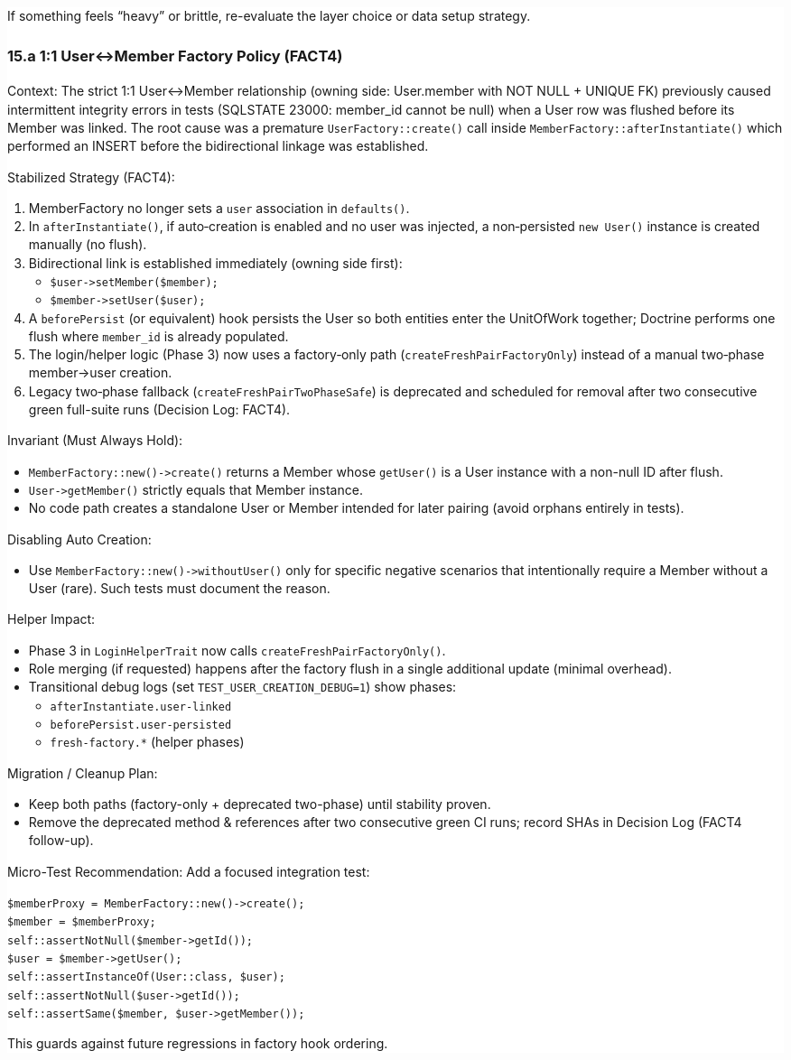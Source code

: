 If something feels “heavy” or brittle, re-evaluate the layer choice or data setup strategy.


### 15.a 1:1 User↔Member Factory Policy (FACT4)

Context:
The strict 1:1 User↔Member relationship (owning side: User.member with NOT NULL + UNIQUE FK) previously caused intermittent integrity errors in tests (SQLSTATE 23000: member_id cannot be null) when a User row was flushed before its Member was linked. The root cause was a premature `UserFactory::create()` call inside `MemberFactory::afterInstantiate()` which performed an INSERT before the bidirectional linkage was established.

Stabilized Strategy (FACT4):
1. MemberFactory no longer sets a `user` association in `defaults()`.
2. In `afterInstantiate()`, if auto‑creation is enabled and no user was injected, a non‑persisted `new User()` instance is created manually (no flush).
3. Bidirectional link is established immediately (owning side first):
   - `$user->setMember($member);`
   - `$member->setUser($user);`
4. A `beforePersist` (or equivalent) hook persists the User so both entities enter the UnitOfWork together; Doctrine performs one flush where `member_id` is already populated.
5. The login/helper logic (Phase 3) now uses a factory‑only path (`createFreshPairFactoryOnly`) instead of a manual two‑phase member→user creation.
6. Legacy two‑phase fallback (`createFreshPairTwoPhaseSafe`) is deprecated and scheduled for removal after two consecutive green full-suite runs (Decision Log: FACT4).

Invariant (Must Always Hold):
- `MemberFactory::new()->create()` returns a Member whose `getUser()` is a User instance with a non-null ID after flush.
- `User->getMember()` strictly equals that Member instance.
- No code path creates a standalone User or Member intended for later pairing (avoid orphans entirely in tests).

Disabling Auto Creation:
- Use `MemberFactory::new()->withoutUser()` only for specific negative scenarios that intentionally require a Member without a User (rare). Such tests must document the reason.

Helper Impact:
- Phase 3 in `LoginHelperTrait` now calls `createFreshPairFactoryOnly()`.
- Role merging (if requested) happens after the factory flush in a single additional update (minimal overhead).
- Transitional debug logs (set `TEST_USER_CREATION_DEBUG=1`) show phases:
  - `afterInstantiate.user-linked`
  - `beforePersist.user-persisted`
  - `fresh-factory.*` (helper phases)

Migration / Cleanup Plan:
- Keep both paths (factory-only + deprecated two-phase) until stability proven.
- Remove the deprecated method & references after two consecutive green CI runs; record SHAs in Decision Log (FACT4 follow-up).

Micro-Test Recommendation:
Add a focused integration test:
```/dev/null/MemberFactoryMicroTest.php#L1-8
$memberProxy = MemberFactory::new()->create();
$member = $memberProxy;
self::assertNotNull($member->getId());
$user = $member->getUser();
self::assertInstanceOf(User::class, $user);
self::assertNotNull($user->getId());
self::assertSame($member, $user->getMember());
```
This guards against future regressions in factory hook ordering.
